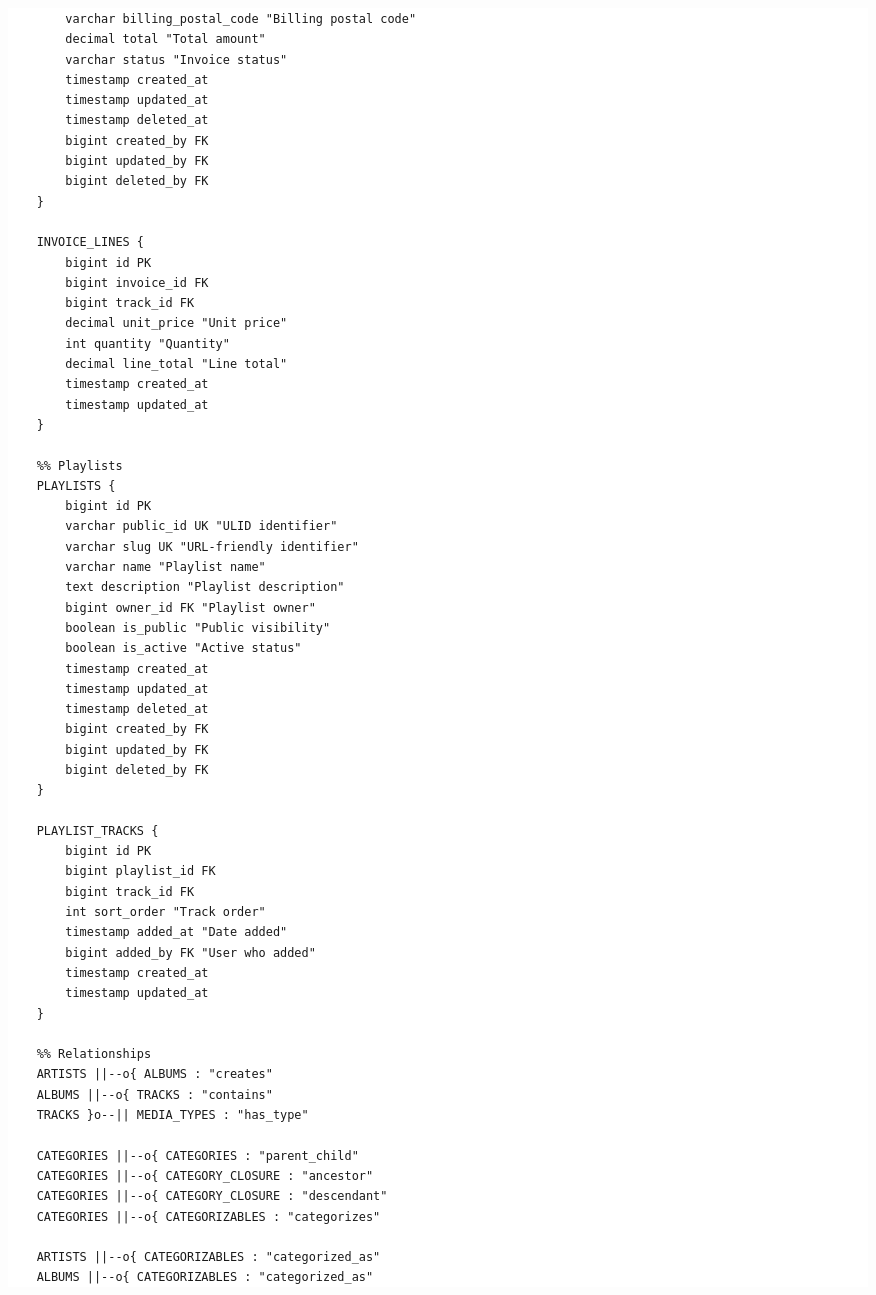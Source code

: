 ```mermaid
        varchar billing_postal_code "Billing postal code"
        decimal total "Total amount"
        varchar status "Invoice status"
        timestamp created_at
        timestamp updated_at
        timestamp deleted_at
        bigint created_by FK
        bigint updated_by FK
        bigint deleted_by FK
    }

    INVOICE_LINES {
        bigint id PK
        bigint invoice_id FK
        bigint track_id FK
        decimal unit_price "Unit price"
        int quantity "Quantity"
        decimal line_total "Line total"
        timestamp created_at
        timestamp updated_at
    }

    %% Playlists
    PLAYLISTS {
        bigint id PK
        varchar public_id UK "ULID identifier"
        varchar slug UK "URL-friendly identifier"
        varchar name "Playlist name"
        text description "Playlist description"
        bigint owner_id FK "Playlist owner"
        boolean is_public "Public visibility"
        boolean is_active "Active status"
        timestamp created_at
        timestamp updated_at
        timestamp deleted_at
        bigint created_by FK
        bigint updated_by FK
        bigint deleted_by FK
    }

    PLAYLIST_TRACKS {
        bigint id PK
        bigint playlist_id FK
        bigint track_id FK
        int sort_order "Track order"
        timestamp added_at "Date added"
        bigint added_by FK "User who added"
        timestamp created_at
        timestamp updated_at
    }

    %% Relationships
    ARTISTS ||--o{ ALBUMS : "creates"
    ALBUMS ||--o{ TRACKS : "contains"
    TRACKS }o--|| MEDIA_TYPES : "has_type"
    
    CATEGORIES ||--o{ CATEGORIES : "parent_child"
    CATEGORIES ||--o{ CATEGORY_CLOSURE : "ancestor"
    CATEGORIES ||--o{ CATEGORY_CLOSURE : "descendant"
    CATEGORIES ||--o{ CATEGORIZABLES : "categorizes"
    
    ARTISTS ||--o{ CATEGORIZABLES : "categorized_as"
    ALBUMS ||--o{ CATEGORIZABLES : "categorized_as"
```